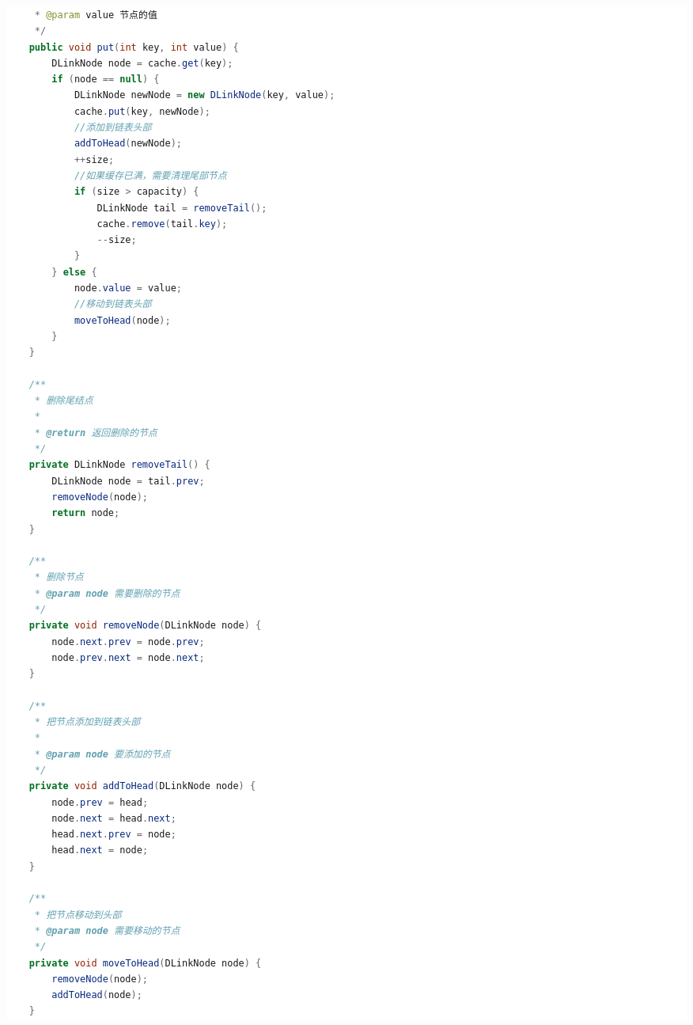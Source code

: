 ```java
     * @param value 节点的值
     */
    public void put(int key, int value) {
        DLinkNode node = cache.get(key);
        if (node == null) {
            DLinkNode newNode = new DLinkNode(key, value);
            cache.put(key, newNode);
            //添加到链表头部
            addToHead(newNode);
            ++size;
            //如果缓存已满，需要清理尾部节点
            if (size > capacity) {
                DLinkNode tail = removeTail();
                cache.remove(tail.key);
                --size;
            }
        } else {
            node.value = value;
            //移动到链表头部
            moveToHead(node);
        }
    }

    /**
     * 删除尾结点
     *
     * @return 返回删除的节点
     */
    private DLinkNode removeTail() {
        DLinkNode node = tail.prev;
        removeNode(node);
        return node;
    }

    /**
     * 删除节点
     * @param node 需要删除的节点
     */
    private void removeNode(DLinkNode node) {
        node.next.prev = node.prev;
        node.prev.next = node.next;
    }

    /**
     * 把节点添加到链表头部
     *
     * @param node 要添加的节点
     */
    private void addToHead(DLinkNode node) {
        node.prev = head;
        node.next = head.next;
        head.next.prev = node;
        head.next = node;
    }

    /**
     * 把节点移动到头部
     * @param node 需要移动的节点
     */
    private void moveToHead(DLinkNode node) {
        removeNode(node);
        addToHead(node);
    }
```